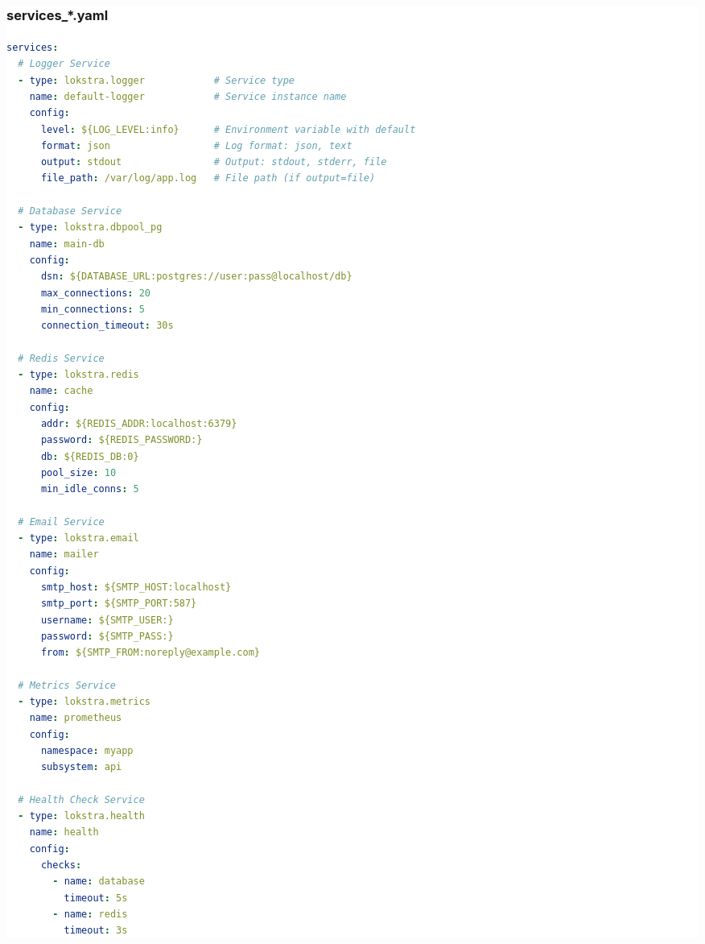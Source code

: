 ### services_*.yaml

```yaml
services:
  # Logger Service
  - type: lokstra.logger            # Service type
    name: default-logger            # Service instance name
    config:
      level: ${LOG_LEVEL:info}      # Environment variable with default
      format: json                  # Log format: json, text
      output: stdout                # Output: stdout, stderr, file
      file_path: /var/log/app.log   # File path (if output=file)
  
  # Database Service
  - type: lokstra.dbpool_pg
    name: main-db
    config:
      dsn: ${DATABASE_URL:postgres://user:pass@localhost/db}
      max_connections: 20
      min_connections: 5
      connection_timeout: 30s
  
  # Redis Service
  - type: lokstra.redis
    name: cache
    config:
      addr: ${REDIS_ADDR:localhost:6379}
      password: ${REDIS_PASSWORD:}
      db: ${REDIS_DB:0}
      pool_size: 10
      min_idle_conns: 5
  
  # Email Service
  - type: lokstra.email
    name: mailer
    config:
      smtp_host: ${SMTP_HOST:localhost}
      smtp_port: ${SMTP_PORT:587}
      username: ${SMTP_USER:}
      password: ${SMTP_PASS:}
      from: ${SMTP_FROM:noreply@example.com}
  
  # Metrics Service
  - type: lokstra.metrics
    name: prometheus
    config:
      namespace: myapp
      subsystem: api
  
  # Health Check Service
  - type: lokstra.health
    name: health
    config:
      checks:
        - name: database
          timeout: 5s
        - name: redis
          timeout: 3s
```
